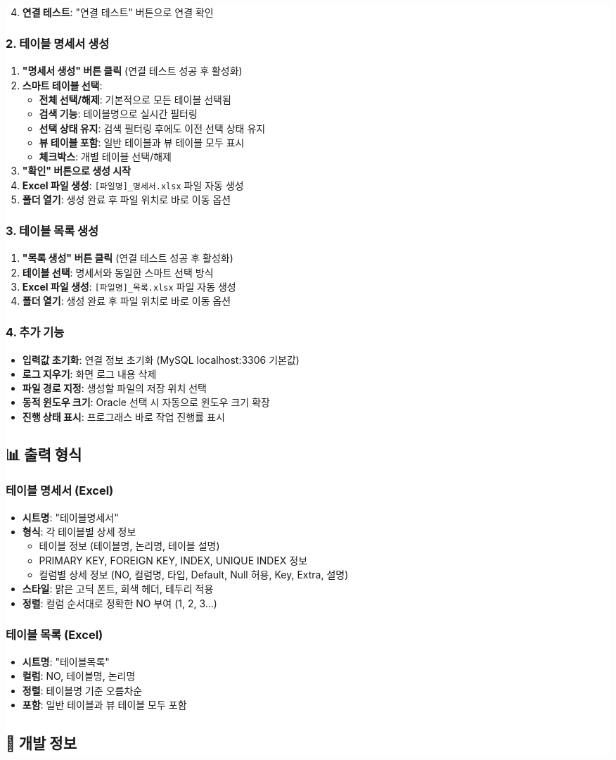 4. **연결 테스트**: "연결 테스트" 버튼으로 연결 확인

### 2. 테이블 명세서 생성

1. **"명세서 생성" 버튼 클릭** (연결 테스트 성공 후 활성화)
2. **스마트 테이블 선택**: 
   - **전체 선택/해제**: 기본적으로 모든 테이블 선택됨
   - **검색 기능**: 테이블명으로 실시간 필터링
   - **선택 상태 유지**: 검색 필터링 후에도 이전 선택 상태 유지
   - **뷰 테이블 포함**: 일반 테이블과 뷰 테이블 모두 표시
   - **체크박스**: 개별 테이블 선택/해제
3. **"확인" 버튼으로 생성 시작**
4. **Excel 파일 생성**: `[파일명]_명세서.xlsx` 파일 자동 생성
5. **폴더 열기**: 생성 완료 후 파일 위치로 바로 이동 옵션

### 3. 테이블 목록 생성

1. **"목록 생성" 버튼 클릭** (연결 테스트 성공 후 활성화)
2. **테이블 선택**: 명세서와 동일한 스마트 선택 방식
3. **Excel 파일 생성**: `[파일명]_목록.xlsx` 파일 자동 생성
4. **폴더 열기**: 생성 완료 후 파일 위치로 바로 이동 옵션

### 4. 추가 기능

- **입력값 초기화**: 연결 정보 초기화 (MySQL localhost:3306 기본값)
- **로그 지우기**: 화면 로그 내용 삭제
- **파일 경로 지정**: 생성할 파일의 저장 위치 선택
- **동적 윈도우 크기**: Oracle 선택 시 자동으로 윈도우 크기 확장
- **진행 상태 표시**: 프로그래스 바로 작업 진행률 표시

## 📊 출력 형식

### 테이블 명세서 (Excel)

- **시트명**: "테이블명세서"
- **형식**: 각 테이블별 상세 정보
  - 테이블 정보 (테이블명, 논리명, 테이블 설명)
  - PRIMARY KEY, FOREIGN KEY, INDEX, UNIQUE INDEX 정보
  - 컬럼별 상세 정보 (NO, 컬럼명, 타입, Default, Null 허용, Key, Extra, 설명)
- **스타일**: 맑은 고딕 폰트, 회색 헤더, 테두리 적용
- **정렬**: 컬럼 순서대로 정확한 NO 부여 (1, 2, 3...)

### 테이블 목록 (Excel)

- **시트명**: "테이블목록"  
- **컬럼**: NO, 테이블명, 논리명
- **정렬**: 테이블명 기준 오름차순
- **포함**: 일반 테이블과 뷰 테이블 모두 포함

## 🔧 개발 정보
